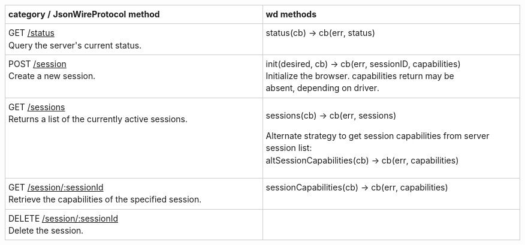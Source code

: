 <table class="wikitable">
<tbody>
<tr>
<td width="50%" style="border: 1px solid #ccc; padding: 5px;">
<strong>category / JsonWireProtocol method</strong>
</td>
<td width="50%" style="border: 1px solid #ccc; padding: 5px;">
<strong>wd methods</strong>
</td>
</tr>
<tr>
<td style="border: 1px solid #ccc; padding: 5px;">
GET <a href="http://code.google.com/p/selenium/wiki/JsonWireProtocol#GET_/status">/status</a><br>
Query the server's current status.
</td>
<td style="border: 1px solid #ccc; padding: 5px;">
status(cb) -&gt; cb(err, status)<br>
</td>
</tr>
<tr>
<td style="border: 1px solid #ccc; padding: 5px;">
POST <a href="http://code.google.com/p/selenium/wiki/JsonWireProtocol#POST_/session">/session</a><br>
Create a new session.
</td>
<td style="border: 1px solid #ccc; padding: 5px;">
init(desired, cb) -&gt; cb(err, sessionID, capabilities)<br>
Initialize the browser. capabilities return may be<br>
absent, depending on driver.<br>
</td>
</tr>
<tr>
<td style="border: 1px solid #ccc; padding: 5px;">
GET <a href="http://code.google.com/p/selenium/wiki/JsonWireProtocol#GET_/sessions">/sessions</a><br>
Returns a list of the currently active sessions.
</td>
<td style="border: 1px solid #ccc; padding: 5px;">
<p>
sessions(cb) -&gt; cb(err, sessions)<br>
</p>
<p>
Alternate strategy to get session capabilities from server session list:<br>
altSessionCapabilities(cb) -&gt; cb(err, capabilities)<br>
</p>
</td>
</tr>
<tr>
<td style="border: 1px solid #ccc; padding: 5px;">
GET <a href="http://code.google.com/p/selenium/wiki/JsonWireProtocol#GET_/session/:sessionId">/session/:sessionId</a><br>
Retrieve the capabilities of the specified session.
</td>
<td style="border: 1px solid #ccc; padding: 5px;">
sessionCapabilities(cb) -&gt; cb(err, capabilities)<br>
</td>
</tr>
<tr>
<td style="border: 1px solid #ccc; padding: 5px;">
DELETE <a href="http://code.google.com/p/selenium/wiki/JsonWireProtocol#DELETE_/session/:sessionId">/session/:sessionId</a><br>
Delete the session.
</td>
<td style="border: 1px solid #ccc; padding: 5px;">